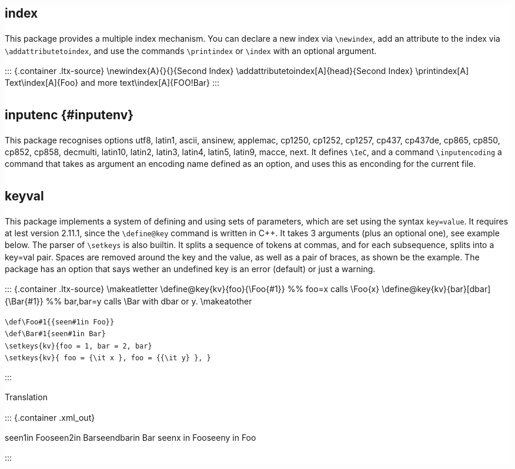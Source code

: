 index
-----

This package provides a multiple index mechanism. You can declare a new
index via `\newindex`, add an attribute to the index via
`\addattributetoindex`, and use the commands `\printindex` or `\index`
with an optional argument.

::: {.container .ltx-source}
    \newindex{A}{}{}{Second Index}
    \addattributetoindex[A]{head}{Second Index}
    \printindex[A]
    Text\index[A]{Foo} 
    and more text\index[A]{FOO!Bar}
:::

inputenc {#inputenv}
--------

This package recognises options utf8, latin1, ascii, ansinew, applemac,
cp1250, cp1252, cp1257, cp437, cp437de, cp865, cp850, cp852, cp858,
decmulti, latin10, latin2, latin3, latin4, latin5, latin9, macce, next.
It defines `\IeC`, and a command `\inputencoding` a command that takes
as argument an encoding name defined as an option, and uses this as
enconding for the current file.

keyval
------

This package implements a system of defining and using sets of
parameters, which are set using the syntax `key=value`. It requires at
lest version 2.11.1, since the `\define@key` command is written in C++.
It takes 3 arguments (plus an optional one), see example below. The
parser of `\setkeys` is also builtin. It splits a sequence of tokens at
commas, and for each subsequence, splits into a key=val pair. Spaces are
removed around the key and the value, as well as a pair of braces, as
shown be the example. The package has an option that says wether an
undefined key is an error (default) or just a warning.

::: {.container .ltx-source}
    \makeatletter
    \define@key{kv}{foo}{\Foo{#1}} %% foo=x calls \Foo{x}
    \define@key{kv}{bar}[dbar]{\Bar{#1}} %% bar,bar=y calls \Bar with dbar or y.
    \makeatother 

    \def\Foo#1{{seen#1in Foo}}
    \def\Bar#1{seen#1in Bar}
    \setkeys{kv}{foo = 1, bar = 2, bar}
    \setkeys{kv}{ foo = {\it x }, foo = {{\it y} }, }
:::

Translation

::: {.container .xml_out}
    <p>seen1in Fooseen2in Barseendbarin Bar
    seen<hi rend='it'>x in Foo</hi>seen<hi rend='it'>y</hi> in Foo</p>
:::
